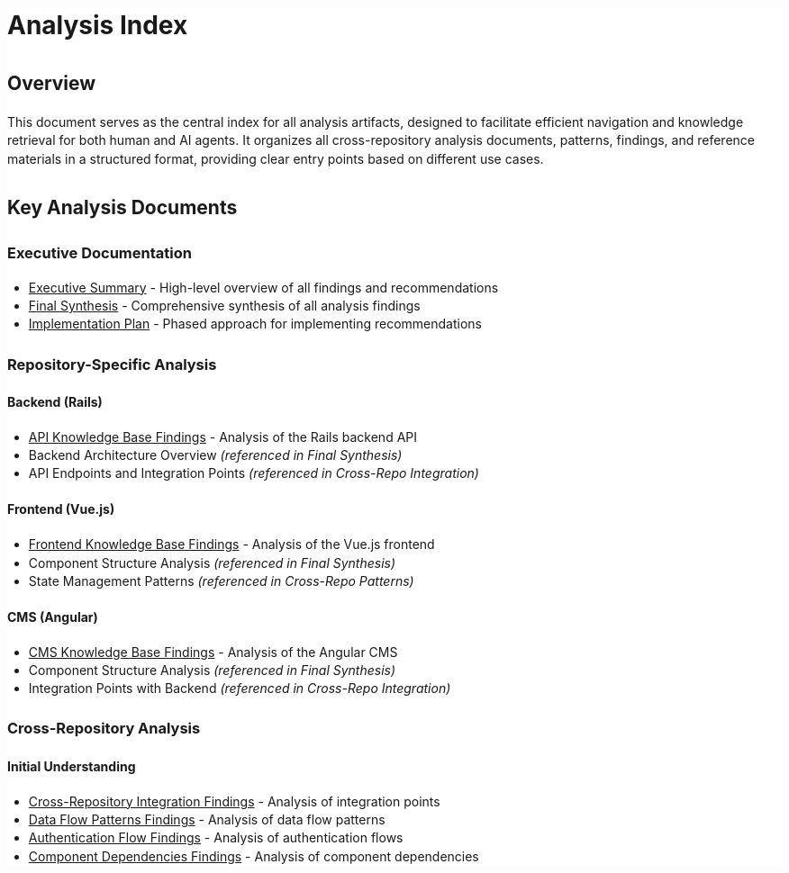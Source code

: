 # Analysis Index

## Overview
This document serves as the central index for all analysis artifacts, designed to facilitate efficient navigation and knowledge retrieval for both human and AI agents. It organizes all cross-repository analysis documents, patterns, findings, and reference materials in a structured format, providing clear entry points based on different use cases.

## Key Analysis Documents

### Executive Documentation
- [Executive Summary](cross-repo/executive-summary.md) - High-level overview of all findings and recommendations
- [Final Synthesis](cross-repo/final-synthesis.md) - Comprehensive synthesis of all analysis findings
- [Implementation Plan](cross-repo/verification/implementation-plan.md) - Phased approach for implementing recommendations

### Repository-Specific Analysis

#### Backend (Rails)
- [API Knowledge Base Findings](repositories/backend/overview/api-knowledge-base-findings.md) - Analysis of the Rails backend API
- Backend Architecture Overview *(referenced in Final Synthesis)*
- API Endpoints and Integration Points *(referenced in Cross-Repo Integration)*

#### Frontend (Vue.js)
- [Frontend Knowledge Base Findings](repositories/frontend/overview/frontend-knowledge-base-findings.md) - Analysis of the Vue.js frontend
- Component Structure Analysis *(referenced in Final Synthesis)*
- State Management Patterns *(referenced in Cross-Repo Patterns)*

#### CMS (Angular)
- [CMS Knowledge Base Findings](repositories/cms/overview/cms-knowledge-base-findings.md) - Analysis of the Angular CMS
- Component Structure Analysis *(referenced in Final Synthesis)*
- Integration Points with Backend *(referenced in Cross-Repo Integration)*

### Cross-Repository Analysis

#### Initial Understanding
- [Cross-Repository Integration Findings](cross-repo/initial-understanding/cross-repository-integration-findings.md) - Analysis of integration points
- [Data Flow Patterns Findings](cross-repo/initial-understanding/data-flow-patterns-findings.md) - Analysis of data flow patterns
- [Authentication Flow Findings](cross-repo/initial-understanding/authentication-flow-findings.md) - Analysis of authentication flows
- [Component Dependencies Findings](cross-repo/initial-understanding/component-dependencies-findings.md) - Analysis of component dependencies
